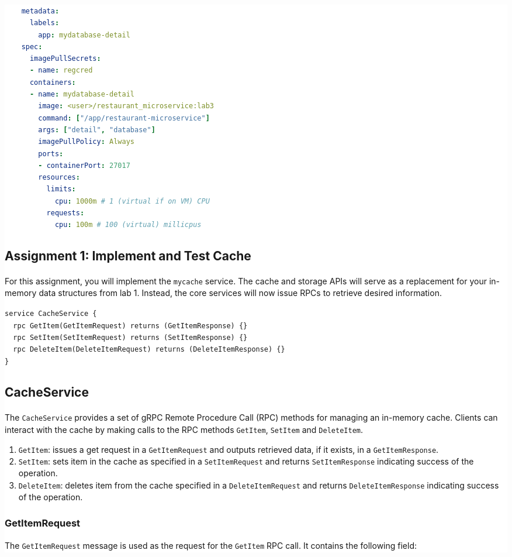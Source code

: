 ```yaml
    metadata:
      labels:
        app: mydatabase-detail
    spec:
      imagePullSecrets:
      - name: regcred
      containers:
      - name: mydatabase-detail
        image: <user>/restaurant_microservice:lab3
        command: ["/app/restaurant-microservice"]
        args: ["detail", "database"]
        imagePullPolicy: Always
        ports:
        - containerPort: 27017
        resources:
          limits:
            cpu: 1000m # 1 (virtual if on VM) CPU
          requests:
            cpu: 100m # 100 (virtual) millicpus
```

## Assignment 1: Implement and Test Cache

For this assignment, you will implement the `mycache` service. The
cache and storage APIs will serve as a replacement for your in-memory
data structures from lab 1. Instead, the core services will now issue
RPCs to retrieve desired information.

```protobuf
service CacheService {
  rpc GetItem(GetItemRequest) returns (GetItemResponse) {}
  rpc SetItem(SetItemRequest) returns (SetItemResponse) {}
  rpc DeleteItem(DeleteItemRequest) returns (DeleteItemResponse) {}
}
```
## CacheService

The `CacheService` provides a set of gRPC Remote Procedure Call (RPC) methods for managing an in-memory cache. Clients can interact with the cache by making calls to the RPC methods `GetItem`, `SetItem` and `DeleteItem`. 
1. `GetItem`: issues a get request in a `GetItemRequest` and outputs retrieved data, if it exists, in a `GetItemResponse`.
2. `SetItem`: sets item in the cache as specified in a `SetItemRequest` and returns `SetItemResponse` indicating success of the operation.
3. `DeleteItem`: deletes item from the cache specified in a `DeleteItemRequest` and returns `DeleteItemResponse` indicating success of the operation.

### GetItemRequest

The `GetItemRequest` message is used as the request for the `GetItem` RPC call. It contains the following field:
